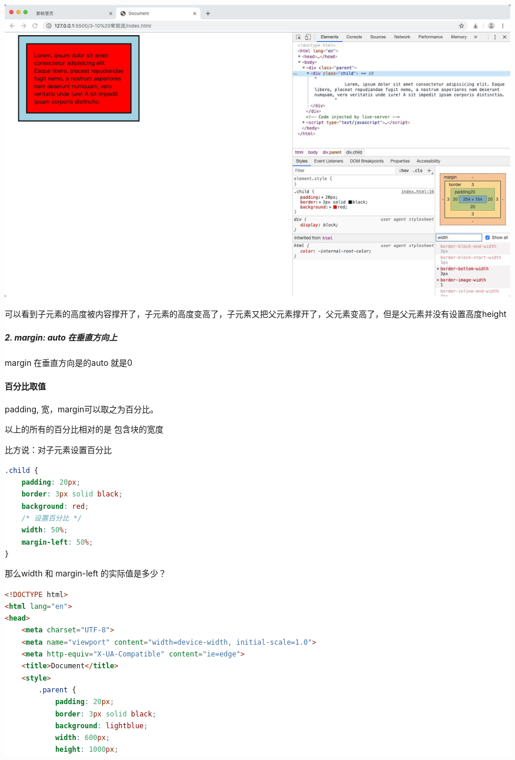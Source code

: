 ![](assets/2019-08-26-23-33-33.png)

可以看到子元素的高度被内容撑开了，子元素的高度变高了，子元素又把父元素撑开了，父元素变高了，但是父元素并没有设置高度height

##### 2. margin: auto 在垂直方向上

margin 在垂直方向是的auto 就是0

#### 百分比取值

padding, 宽，margin可以取之为百分比。

以上的所有的百分比相对的是 包含块的宽度

比方说：对子元素设置百分比
```css
.child {
    padding: 20px;
    border: 3px solid black;
    background: red;
    /* 设置百分比 */
    width: 50%;
    margin-left: 50%;
}
```
那么width 和 margin-left 的实际值是多少？

```html
<!DOCTYPE html>
<html lang="en">
<head>
    <meta charset="UTF-8">
    <meta name="viewport" content="width=device-width, initial-scale=1.0">
    <meta http-equiv="X-UA-Compatible" content="ie=edge">
    <title>Document</title>
    <style>
        .parent {
            padding: 20px;
            border: 3px solid black;
            background: lightblue;
            width: 600px;
            height: 1000px;
```